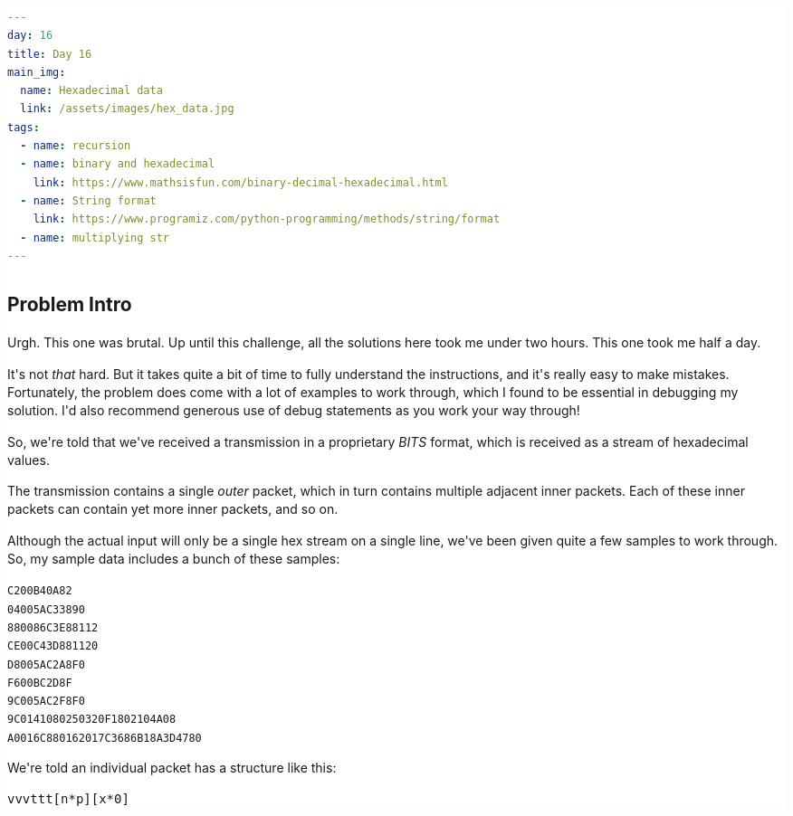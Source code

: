 ```yaml
---
day: 16
title: Day 16
main_img:
  name: Hexadecimal data
  link: /assets/images/hex_data.jpg
tags: 
  - name: recursion
  - name: binary and hexadecimal
    link: https://www.mathsisfun.com/binary-decimal-hexadecimal.html
  - name: String format
    link: https://www.programiz.com/python-programming/methods/string/format
  - name: multiplying str
---
```

## Problem Intro

Urgh.  This one was brutal.  Up until this challenge, all the solutions here took me under two hours.  This one took me half a day.

It's not _that_ hard.  But it takes quite a bit of time to fully understand the instructions, and it's really easy to make mistakes.  Fortunately, the problem does come with a lot of examples to work through, which I found to be essential in debugging my solution. I'd also recommend generous use of debug statements as you work your way through!

So, we're told that we've received a transmission in a proprietary _BITS_ format, which is received as a stream of hexadecimal values.

The transmission contains a single _outer_ packet, which in turn contains multiple adjacent inner packets.  Each of these inner packets can contain yet more inner packets, and so on.

Although the actual input will only be a single hex stream on a single line, we've been given quite a few samples to work through. So, my sample data includes a bunch of these samples:

```text
C200B40A82
04005AC33890
880086C3E88112
CE00C43D881120
D8005AC2A8F0
F600BC2D8F
9C005AC2F8F0
9C0141080250320F1802104A08
A0016C880162017C3686B18A3D4780
```

We're told an individual packet has a structure like this:

<style>
  grn { color: #66FF00; }
  red { color: red } 
  mag { color: magenta }
  yellow { color: yellow } 
  cyan { color: cyan }
</style>
<pre class="language-plaintext highlighter-rouge highlight">
<ylw>vvv</ylw><cyn>ttt</cyn>[n*p][x*0]
</pre>
